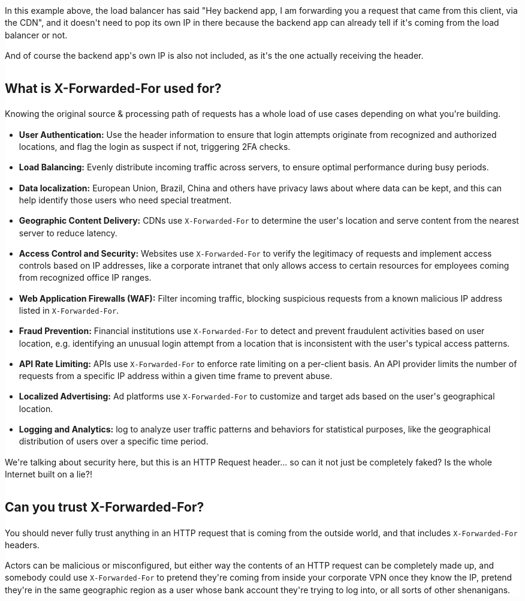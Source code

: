 In this example above, the load balancer has said "Hey backend app, I am forwarding you a request that came from this client, via the CDN", and it doesn't need to pop its own IP in there because the backend app can already tell if it's coming from the load balancer or not.

And of course the backend app's own IP is also not included, as it's the one actually receiving the header.

## What is X-Forwarded-For used for?

Knowing the original source & processing path of requests has a whole load of use cases depending on what you're building.

- **User Authentication:** Use the header information to ensure that login attempts originate from recognized and authorized locations, and flag the login as suspect if not, triggering 2FA checks.

- **Load Balancing:** Evenly distribute incoming traffic across servers, to ensure optimal performance during busy periods.

- **Data localization:** European Union, Brazil, China and others have privacy laws about where data can be kept, and this can help identify those users who need special treatment.

- **Geographic Content Delivery:** CDNs use `X-Forwarded-For` to determine the user's location and serve content from the nearest server to reduce latency.

- **Access Control and Security:** Websites use `X-Forwarded-For` to verify the legitimacy of requests and implement access controls based on IP addresses, like a corporate intranet that only allows access to certain resources for employees coming from recognized office IP ranges.

- **Web Application Firewalls (WAF):** Filter incoming traffic, blocking suspicious requests from a known malicious IP address listed in `X-Forwarded-For`.

- **Fraud Prevention:** Financial institutions use `X-Forwarded-For` to detect and prevent fraudulent activities based on user location, e.g. identifying an unusual login attempt from a location that is inconsistent with the user's typical access patterns.

- **API Rate Limiting:** APIs use `X-Forwarded-For` to enforce rate limiting on a per-client basis. An API provider limits the number of requests from a specific IP address within a given time frame to prevent abuse.

- **Localized Advertising:** Ad platforms use `X-Forwarded-For` to customize and target ads based on the user's geographical location.

- **Logging and Analytics:** log to analyze user traffic patterns and behaviors for statistical purposes, like the geographical distribution of users over a specific time period.

We're talking about security here, but this is an HTTP Request header... so can it not just be completely faked? Is the whole Internet built on a lie?!

## Can you trust X-Forwarded-For?

You should never fully trust anything in an HTTP request that is coming from the outside world, and that includes `X-Forwarded-For` headers.

Actors can be malicious or misconfigured, but either way the contents of an HTTP request can be completely made up, and somebody could use `X-Forwarded-For` to pretend they're coming from inside your corporate VPN once they know the IP, pretend they're in the same geographic region as a user whose bank account they're trying to log into, or all sorts of other shenanigans.

